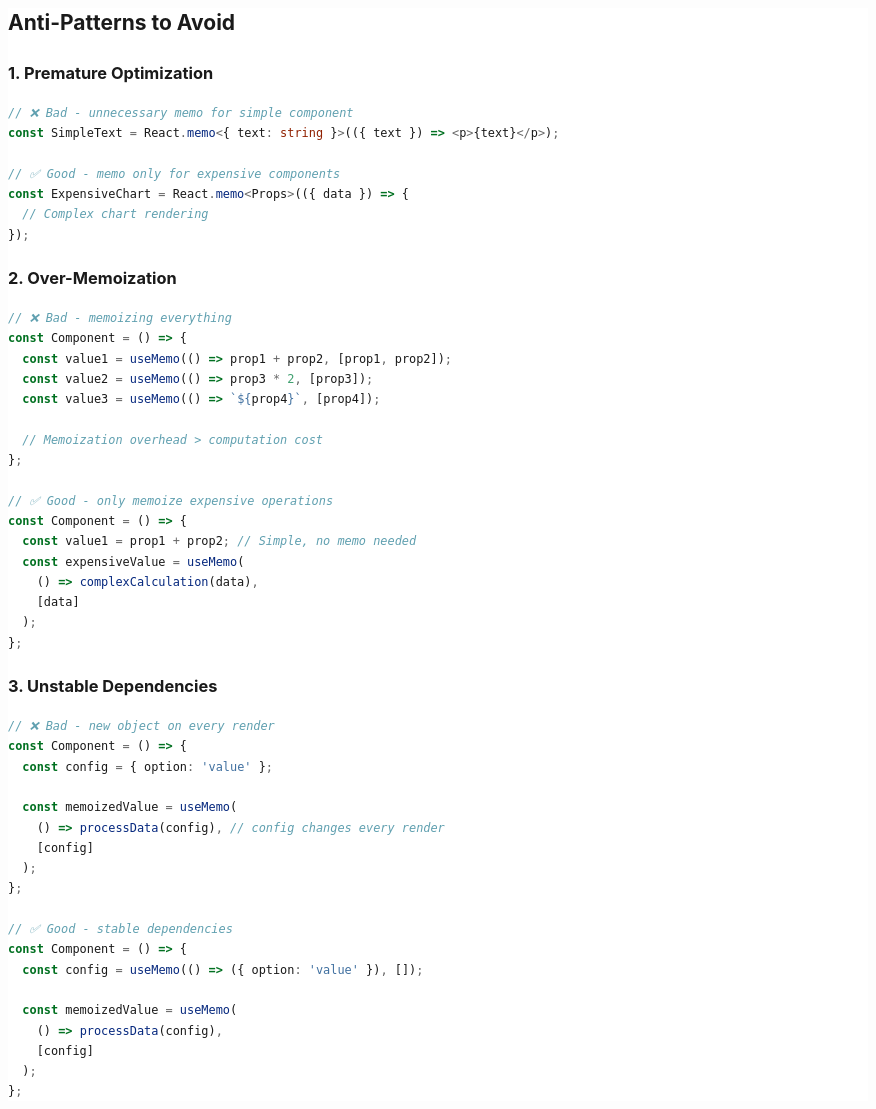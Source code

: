 ## Anti-Patterns to Avoid

### 1. Premature Optimization

```typescript
// ❌ Bad - unnecessary memo for simple component
const SimpleText = React.memo<{ text: string }>(({ text }) => <p>{text}</p>);

// ✅ Good - memo only for expensive components
const ExpensiveChart = React.memo<Props>(({ data }) => {
  // Complex chart rendering
});
```

### 2. Over-Memoization

```typescript
// ❌ Bad - memoizing everything
const Component = () => {
  const value1 = useMemo(() => prop1 + prop2, [prop1, prop2]);
  const value2 = useMemo(() => prop3 * 2, [prop3]);
  const value3 = useMemo(() => `${prop4}`, [prop4]);

  // Memoization overhead > computation cost
};

// ✅ Good - only memoize expensive operations
const Component = () => {
  const value1 = prop1 + prop2; // Simple, no memo needed
  const expensiveValue = useMemo(
    () => complexCalculation(data),
    [data]
  );
};
```

### 3. Unstable Dependencies

```typescript
// ❌ Bad - new object on every render
const Component = () => {
  const config = { option: 'value' };

  const memoizedValue = useMemo(
    () => processData(config), // config changes every render
    [config]
  );
};

// ✅ Good - stable dependencies
const Component = () => {
  const config = useMemo(() => ({ option: 'value' }), []);

  const memoizedValue = useMemo(
    () => processData(config),
    [config]
  );
};
```
